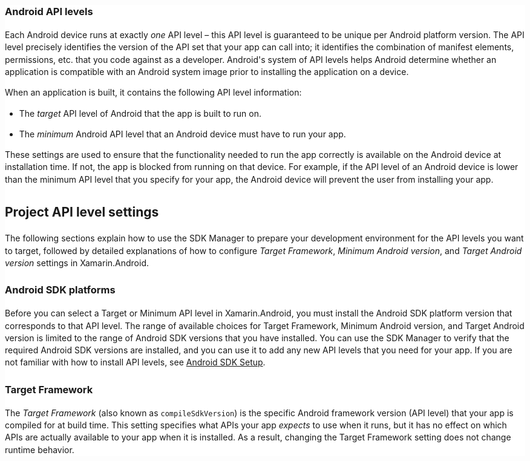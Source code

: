 ### Android API levels

Each Android device runs at exactly *one* API level &ndash; this API
level is guaranteed to be unique per Android platform version. The API
level precisely identifies the version of the API set that your app
can call into; it identifies the combination of manifest elements,
permissions, etc. that you code against as a developer. Android's
system of API levels helps Android determine whether an application is
compatible with an Android system image prior to installing the
application on a device.

When an application is built, it contains the following API level
information:

- The *target* API level of Android that the app is built to
    run on.

- The *minimum* Android API level that an Android device must
    have to run your app. 

These settings are used to ensure that the functionality needed to run
the app correctly is available on the Android device at installation
time. If not, the app is blocked from running on that device. For
example, if the API level of an Android device is lower than the
minimum API level that you specify for your app, the Android device
will prevent the user from installing your app.

## Project API level settings

The following sections explain how to use the SDK Manager to prepare
your development environment for the API levels you want to target,
followed by detailed explanations of how to configure *Target
Framework*, *Minimum Android version*, and *Target Android version*
settings in Xamarin.Android.

### Android SDK platforms

Before you can select a Target or Minimum API level in Xamarin.Android,
you must install the Android SDK platform version that corresponds to
that API level. The range of available choices for Target Framework,
Minimum Android version, and Target Android version is limited to the
range of Android SDK versions that you have installed. You can use the
SDK Manager to verify that the required Android SDK versions are
installed, and you can use it to add any new API levels that you need
for your app. If you are not familiar with how to install API levels,
see [Android SDK Setup](~/android/get-started/installation/android-sdk.md).

<a name="framework"></a>

### Target Framework

The *Target Framework* (also known as `compileSdkVersion`) is the
specific Android framework version (API level) that your app is
compiled for at build time. This setting specifies what APIs your 
app *expects* to use when it runs, but it has no effect on which APIs 
are actually available to your app when it is installed. As a result,
changing the Target Framework setting does not change runtime behavior.
